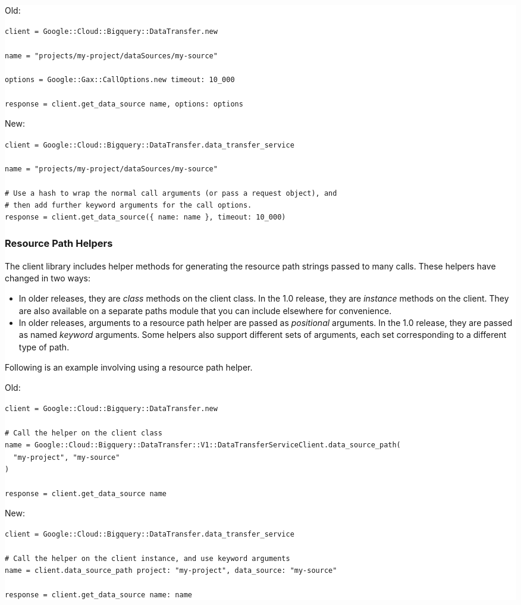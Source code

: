 Old:
```
client = Google::Cloud::Bigquery::DataTransfer.new

name = "projects/my-project/dataSources/my-source"

options = Google::Gax::CallOptions.new timeout: 10_000

response = client.get_data_source name, options: options
```

New:
```
client = Google::Cloud::Bigquery::DataTransfer.data_transfer_service

name = "projects/my-project/dataSources/my-source"

# Use a hash to wrap the normal call arguments (or pass a request object), and
# then add further keyword arguments for the call options.
response = client.get_data_source({ name: name }, timeout: 10_000)
```

### Resource Path Helpers

The client library includes helper methods for generating the resource path
strings passed to many calls. These helpers have changed in two ways:

* In older releases, they are _class_ methods on the client class. In the 1.0
  release, they are _instance_ methods on the client. They are also available
  on a separate paths module that you can include elsewhere for convenience.
* In older releases, arguments to a resource path helper are passed as
  _positional_ arguments. In the 1.0 release, they are passed as named _keyword_
  arguments. Some helpers also support different sets of arguments, each set
  corresponding to a different type of path.

Following is an example involving using a resource path helper.

Old:
```
client = Google::Cloud::Bigquery::DataTransfer.new

# Call the helper on the client class
name = Google::Cloud::Bigquery::DataTransfer::V1::DataTransferServiceClient.data_source_path(
  "my-project", "my-source"
)

response = client.get_data_source name
```

New:
```
client = Google::Cloud::Bigquery::DataTransfer.data_transfer_service

# Call the helper on the client instance, and use keyword arguments
name = client.data_source_path project: "my-project", data_source: "my-source"

response = client.get_data_source name: name
```
